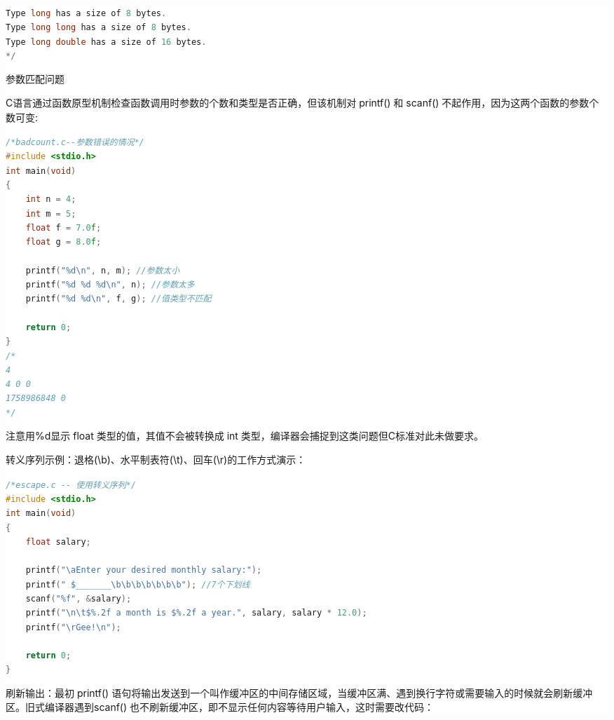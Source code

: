 ```c
Type long has a size of 8 bytes.
Type long long has a size of 8 bytes.
Type long double has a size of 16 bytes.
*/
```
参数匹配问题

C语言通过函数原型机制检查函数调用时参数的个数和类型是否正确，但该机制对 printf() 和 scanf() 不起作用，因为这两个函数的参数个数可变:

```c
/*badcount.c--参数错误的情况*/
#include <stdio.h>
int main(void)
{
    int n = 4;
    int m = 5;
    float f = 7.0f;
    float g = 8.0f;

    printf("%d\n", n, m); //参数太小
    printf("%d %d %d\n", n); //参数太多
    printf("%d %d\n", f, g); //值类型不匹配

    return 0;
}
/*
4
4 0 0
1758986848 0
*/
```
注意用%d显示 float 类型的值，其值不会被转换成 int 类型，编译器会捕捉到这类问题但C标准对此未做要求。

转义序列示例：退格(\b)、水平制表符(\t)、回车(\r)的工作方式演示：

```c
/*escape.c -- 使用转义序列*/
#include <stdio.h>
int main(void)
{
    float salary;

    printf("\aEnter your desired monthly salary:");
    printf(" $_______\b\b\b\b\b\b\b"); //7个下划线
    scanf("%f", &salary);
    printf("\n\t$%.2f a month is $%.2f a year.", salary, salary * 12.0);
    printf("\rGee!\n");

    return 0;
}
```
刷新输出：最初 printf() 语句将输出发送到一个叫作缓冲区的中间存储区域，当缓冲区满、遇到换行字符或需要输入的时候就会刷新缓冲区。旧式编译器遇到scanf() 也不刷新缓冲区，即不显示任何内容等待用户输入，这时需要改代码：
